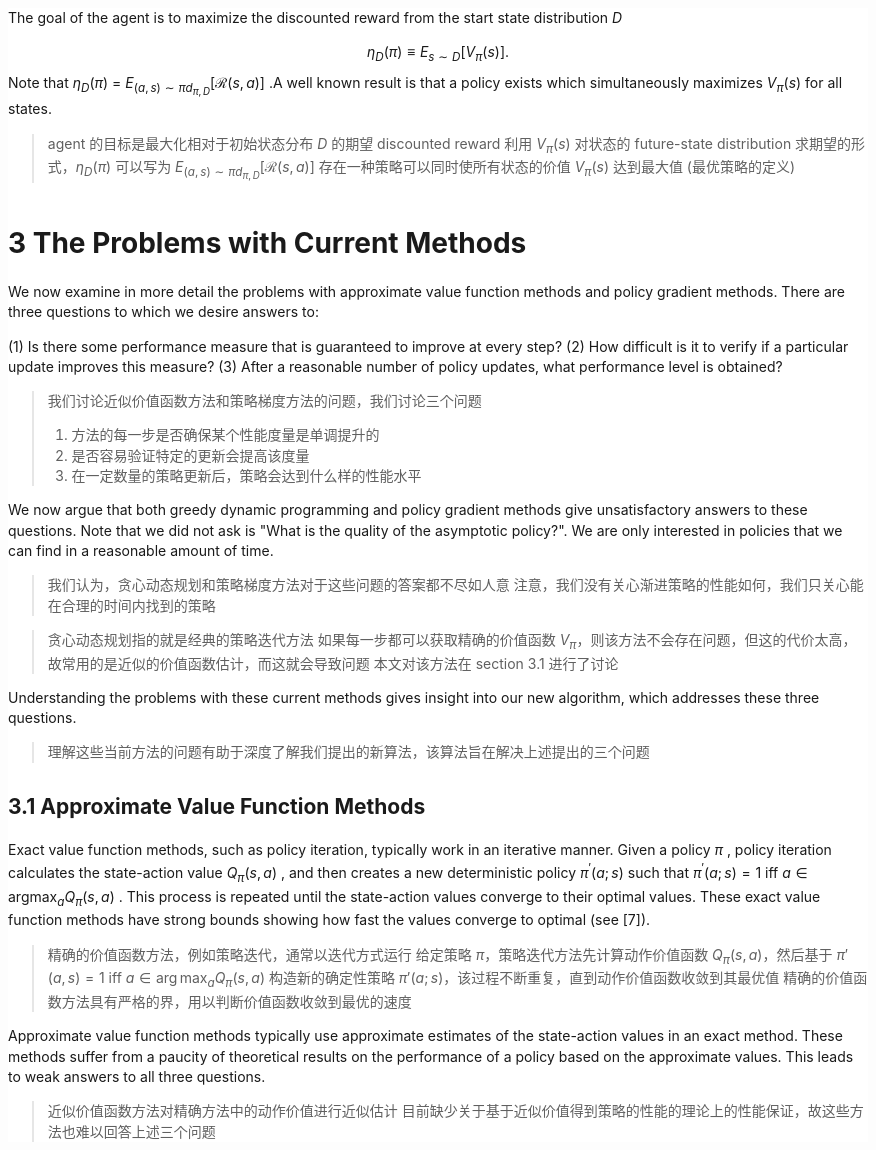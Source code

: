 The goal of the agent is to maximize the discounted reward from the start state distribution $D$ 

$$
\eta_{D}(\pi)\equiv E_{s\sim D}\left[V_{\pi}(s)\right].
$$ 
Note that $\eta_{D}(\pi)~=~E_{(a,s)\sim\pi d_{\pi,D}}\left[\mathcal{R}(s,a)\right]$ .A well known result is that a policy exists which simultaneously maximizes $V_{\pi}(s)$ for all states. 

>  agent 的目标是最大化相对于初始状态分布 $D$ 的期望 discounted reward
>  利用 $V_\pi(s)$ 对状态的 future-state distribution 求期望的形式，$\eta_D(\pi)$ 可以写为 $E_{(a, s)\sim \pi d_{\pi, D}}[\mathcal R(s, a)]$
>  存在一种策略可以同时使所有状态的价值 $V_\pi(s)$ 达到最大值 (最优策略的定义)

# 3 The Problems with Current Methods 
We now examine in more detail the problems with approximate value function methods and policy gradient methods. There are three questions to which we desire answers to: 

(1) Is there some performance measure that is guaranteed to improve at every step? 
(2) How difficult is it to verify if a particular update improves this measure? 
(3) After a reasonable number of policy updates, what performance level is obtained? 

>  我们讨论近似价值函数方法和策略梯度方法的问题，我们讨论三个问题
>  1. 方法的每一步是否确保某个性能度量是单调提升的
>  2. 是否容易验证特定的更新会提高该度量
>  3. 在一定数量的策略更新后，策略会达到什么样的性能水平

We now argue that both greedy dynamic programming and policy gradient methods give unsatisfactory answers to these questions. Note that we did not ask is "What is the quality of the asymptotic policy?". We are only interested in policies that we can find in a reasonable amount of time. 
>  我们认为，贪心动态规划和策略梯度方法对于这些问题的答案都不尽如人意
>  注意，我们没有关心渐进策略的性能如何，我们只关心能在合理的时间内找到的策略

>  贪心动态规划指的就是经典的策略迭代方法
>  如果每一步都可以获取精确的价值函数 $V_\pi$，则该方法不会存在问题，但这的代价太高，故常用的是近似的价值函数估计，而这就会导致问题
>  本文对该方法在 section 3.1 进行了讨论

Understanding the problems with these current methods gives insight into our new algorithm, which addresses these three questions. 
>  理解这些当前方法的问题有助于深度了解我们提出的新算法，该算法旨在解决上述提出的三个问题

## 3.1 Approximate Value Function Methods 
Exact value function methods, such as policy iteration, typically work in an iterative manner. Given a policy $\pi$ , policy iteration calculates the state-action value $Q_{\pi}(s,a)$ , and then creates a new deterministic policy $\pi^{\prime}(a;s)$ such that $\pi^{\prime}(a;s)=1\ \text{iff}\ a\in\mathrm{argmax}_{a}Q_{\pi}(s,a)$ . This process is repeated until the state-action values converge to their optimal values. These exact value function methods have strong bounds showing how fast the values converge to optimal (see [7]). 
>  精确的价值函数方法，例如策略迭代，通常以迭代方式运行
>  给定策略 $\pi$，策略迭代方法先计算动作价值函数 $Q_\pi(s, a)$，然后基于 $\pi'(a, s) = 1\ \text{iff}\ a\in \arg\max_aQ_\pi(s, a)$ 构造新的确定性策略 $\pi'(a; s)$，该过程不断重复，直到动作价值函数收敛到其最优值
>  精确的价值函数方法具有严格的界，用以判断价值函数收敛到最优的速度

Approximate value function methods typically use approximate estimates of the state-action values in an exact method. These methods suffer from a paucity of theoretical results on the performance of a policy based on the approximate values. This leads to weak answers to all three questions. 
>  近似价值函数方法对精确方法中的动作价值进行近似估计
>  目前缺少关于基于近似价值得到策略的性能的理论上的性能保证，故这些方法也难以回答上述三个问题

